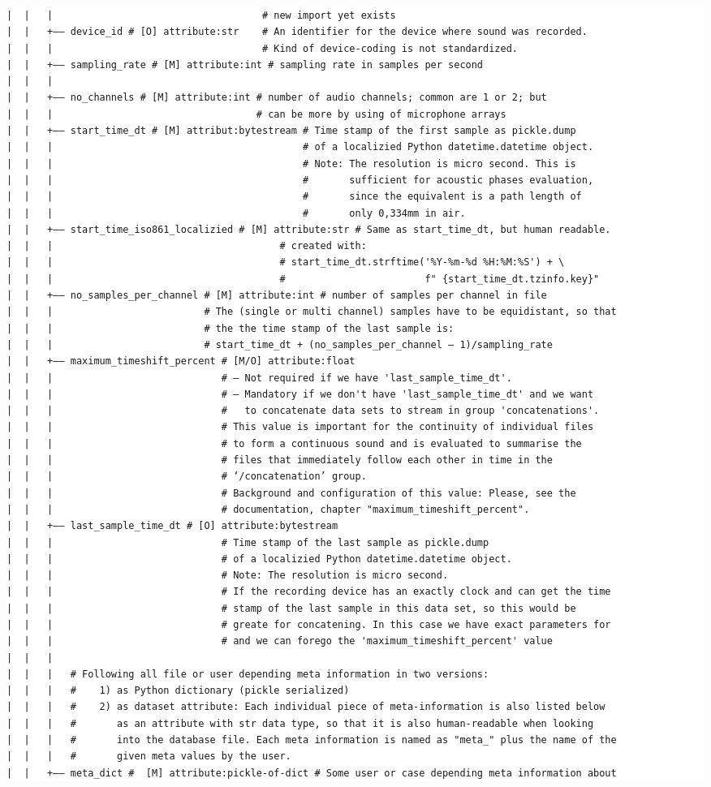 ```
|  |   |                                    # new import yet exists
|  |   +–– device_id # [O] attribute:str    # An identifier for the device where sound was recorded.
|  |   |                                    # Kind of device-coding is not standardized.
|  |   +–– sampling_rate # [M] attribute:int # sampling rate in samples per second
|  |   |
|  |   +–– no_channels # [M] attribute:int # number of audio channels; common are 1 or 2; but
|  |   |                                   # can be more by using of microphone arrays
|  |   +–– start_time_dt # [M] attribut:bytestream # Time stamp of the first sample as pickle.dump
|  |   |                                           # of a localizied Python datetime.datetime object.
|  |   |                                           # Note: The resolution is micro second. This is
|  |   |                                           #       sufficient for acoustic phases evaluation,
|  |   |                                           #       since the equivalent is a path length of 
|  |   |                                           #       only 0,334mm in air.
|  |   +–– start_time_iso861_localizied # [M] attribute:str # Same as start_time_dt, but human readable.
|  |   |                                       # created with: 
|  |   |                                       # start_time_dt.strftime('%Y-%m-%d %H:%M:%S') + \
|  |   |                                       #                        f" {start_time_dt.tzinfo.key}"
|  |   +–– no_samples_per_channel # [M] attribute:int # number of samples per channel in file
|  |   |                          # The (single or multi channel) samples have to be equidistant, so that
|  |   |                          # the the time stamp of the last sample is:
|  |   |                          # start_time_dt + (no_samples_per_channel – 1)/sampling_rate
|  |   +–– maximum_timeshift_percent # [M/O] attribute:float
|  |   |                             # – Not required if we have 'last_sample_time_dt'.
|  |   |                             # – Mandatory if we don't have 'last_sample_time_dt' and we want
|  |   |                             #   to concatenate data sets to stream in group 'concatenations'.
|  |   |                             # This value is important for the continuity of individual files
|  |   |                             # to form a continuous sound and is evaluated to summarise the
|  |   |                             # files that immediately follow each other in time in the 
|  |   |                             # ‘/concatenation’ group.
|  |   |                             # Background and configuration of this value: Please, see the
|  |   |                             # documentation, chapter "maximum_timeshift_percent".
|  |   +–– last_sample_time_dt # [O] attribute:bytestream 
|  |   |                             # Time stamp of the last sample as pickle.dump
|  |   |                             # of a localizied Python datetime.datetime object.
|  |   |                             # Note: The resolution is micro second.
|  |   |                             # If the recording device has an exactly clock and can get the time
|  |   |                             # stamp of the last sample in this data set, so this would be 
|  |   |                             # greate for concatening. In this case we have exact parameters for
|  |   |                             # and we can forego the 'maximum_timeshift_percent' value
|  |   |
|  |   |   # Following all file or user depending meta information in two versions:
|  |   |   #    1) as Python dictionary (pickle serialized)
|  |   |   #    2) as dataset attribute: Each individual piece of meta-information is also listed below
|  |   |   #       as an attribute with str data type, so that it is also human-readable when looking
|  |   |   #       into the database file. Each meta information is named as "meta_" plus the name of the
|  |   |   #       given meta values by the user.
|  |   +–– meta_dict #  [M] attribute:pickle-of-dict # Some user or case depending meta information about
```